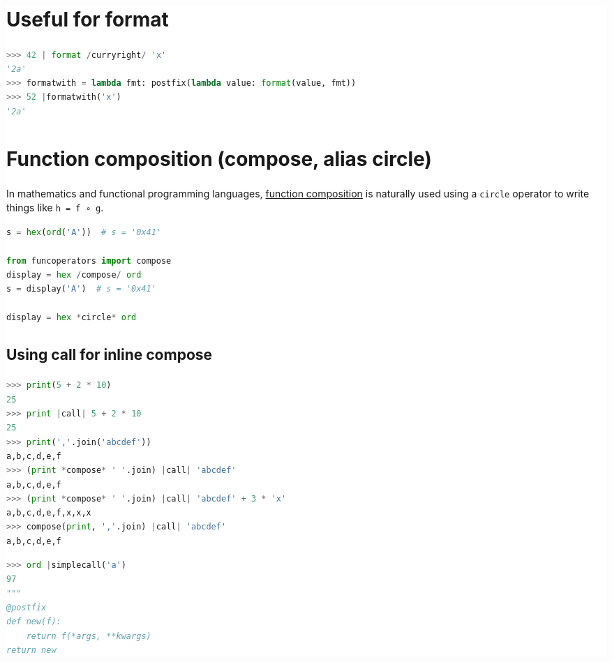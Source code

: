 ```python
```

# Useful for format 

```python
>>> 42 | format /curryright/ 'x'
'2a'
>>> formatwith = lambda fmt: postfix(lambda value: format(value, fmt))
>>> 52 |formatwith('x')
'2a'
```

# Function composition (compose, alias circle)

In mathematics and functional programming languages, [function composition](https://en.wikipedia.org/wiki/Function_composition) is naturally used using a `circle` operator to write things like `h = f ∘ g`.

```python
s = hex(ord('A'))  # s = '0x41'

from funcoperators import compose
display = hex /compose/ ord
s = display('A')  # s = '0x41'

display = hex *circle* ord 
```

## Using call for inline compose

```python
>>> print(5 + 2 * 10)
25
>>> print |call| 5 + 2 * 10
25
>>> print(','.join('abcdef'))
a,b,c,d,e,f
>>> (print *compose* ' '.join) |call| 'abcdef'
a,b,c,d,e,f
>>> (print *compose* ' '.join) |call| 'abcdef' + 3 * 'x'
a,b,c,d,e,f,x,x,x
>>> compose(print, ','.join) |call| 'abcdef'
a,b,c,d,e,f
```

```python
>>> ord |simplecall('a')
97
"""
@postfix
def new(f):
    return f(*args, **kwargs)
return new
```
